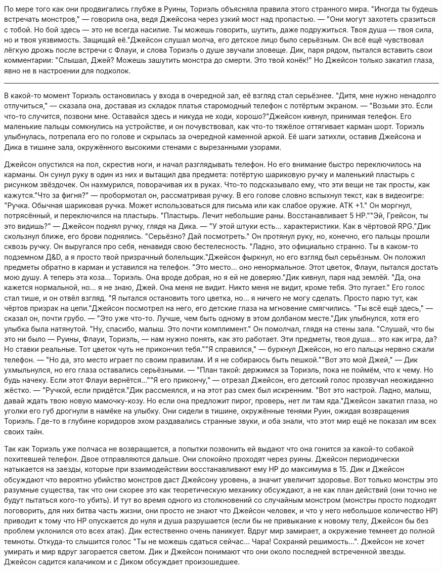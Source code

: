 По мере того как они продвигались глубже в Руины, Ториэль объясняла правила этого странного мира. "Иногда ты будешь встречать монстров," — говорила она, ведя Джейсона через узкий мост над пропастью. — "Они могут захотеть сразиться с тобой. Но бой здесь — это не всегда насилие. Ты можешь говорить, шутить, даже подружиться. Твоя душа — твоя сила, но и твоя уязвимость. Защищай её."Джейсон слушал молча, его детское лицо было серьёзным. Он всё ещё чувствовал лёгкую дрожь после встречи с Флауи, и слова Ториэль о душе звучали зловеще. Дик, паря рядом, пытался вставить свои комментарии: "Слышал, Джей? Можешь зашутить монстра до смерти. Это твой конёк!" Но Джейсон только закатил глаза, явно не в настроении для подколок.

---

В какой-то момент Ториэль остановилась у входа в очередной зал, её взгляд стал серьёзнее. "Дитя, мне нужно ненадолго отлучиться," — сказала она, доставая из складок платья старомодный телефон с потёртым экраном. — "Возьми это. Если что-то случится, позвони мне. Оставайся здесь и никуда не ходи, хорошо?"Джейсон кивнул, принимая телефон. Его маленькие пальцы сомкнулись на устройстве, и он почувствовал, как что-то тяжёлое оттягивает карман шорт. Ториэль улыбнулась, потрепала его по голове и скрылась за очередной каменной аркой. Её шаги затихли, оставив Джейсона и Дика в тишине зала, окружённого высокими стенами с вырезанными узорами.

Джейсон опустился на пол, скрестив ноги, и начал разглядывать телефон. Но его внимание быстро переключилось на карманы. Он сунул руку в один из них и вытащил два предмета: потёртую шариковую ручку и маленький пластырь с рисунком звёздочек. Он нахмурился, поворачивая их в руках. Что-то подсказывало ему, что эти вещи не так просты, как кажутся."Что за фигня?" — пробормотал он, рассматривая ручку. В его голове словно вспыхнул текст, как в видеоигре: "Ручка. Обычная шариковая ручка. Может использоваться для письма или как слабое оружие. ATK +1." Он моргнул, потрясённый, и переключился на пластырь. "Пластырь. Лечит небольшие раны. Восстанавливает 5 HP.""Эй, Грейсон, ты это видишь?" — Джейсон поднял ручку, глядя на Дика. — "У этой штуки есть… характеристики. Как в чёртовой RPG."Дик скользнул ближе, его брови поднялись. "Серьёзно? Дай посмотреть." Он протянул руку, но, конечно, его пальцы прошли сквозь ручку. Он выругался про себя, ненавидя свою бестелесность. "Ладно, это официально странно. Ты в каком-то подземном Д&D, а я просто твой призрачный болельщик."Джейсон фыркнул, но его взгляд был серьёзным. Он положил предметы обратно в карман и уставился на телефон. "Это место… оно ненормальное. Этот цветок, Флауи, пытался достать мою душу. А теперь эта коза… Ториэль. Она вроде добрая, но я ей не доверяю."Дик кивнул, паря над землёй. "Да, она кажется нормальной, но… я не знаю, Джей. Она меня не видит. Никто меня не видит, кроме тебя. Это пугает." Его голос стал тише, и он отвёл взгляд. "Я пытался остановить того цветка, но… я ничего не могу сделать. Просто парю тут, как чёртов призрак на цепи."Джейсон посмотрел на него, его детские глаза на мгновение смягчились. "Ты всё ещё здесь," — сказал он, почти грубо. — "Это уже что-то. Лучше, чем быть одному в этом долбаном месте."Дик улыбнулся, хотя его улыбка была натянутой. "Ну, спасибо, малыш. Это почти комплимент." Он помолчал, глядя на стены зала. "Слушай, что бы это ни было — Руины, Флауи, Ториэль, — нам нужно понять, как это работает. Эти предметы, твоя душа… это как игра, да? Но ставки реальные. Тот цветок чуть не прикончил тебя.""Я справился," — буркнул Джейсон, но его пальцы нервно сжали телефон. — "Но да, это место играет по своим правилам. И я не собираюсь быть пешкой.""Вот это мой Джей," — Дик ухмыльнулся, но его глаза оставались серьёзными. — "План такой: держимся за Ториэль, пока не поймём, что к чему. Но будь начеку. Если этот Флауи вернётся…""Я его прикончу," — отрезал Джейсон, его детский голос прозвучал неожиданно жёстко. — "Ручкой, если придётся."Дик рассмеялся, и на этот раз смех был искренним. "Вот это настрой. Ладно, малыш, давай ждать твою новую мамочку-козу. Но если она предложит пирог, проверь, нет ли там яда."Джейсон закатил глаза, но уголки его губ дрогнули в намёке на улыбку. Они сидели в тишине, окружённые тенями Руин, ожидая возвращения Ториэль. Где-то в глубине коридоров эхом раздавались странные звуки, и оба знали, что этот мир ещё не показал им всех своих тайн.

Так как Ториэль уже полчаса не возвращается, а попытки позвонить ей выдают что она гонится за какой-то собакой похитевшей телефон. Двое отправляются дальше. Они спокойно проходят через руины. Джейсон периодически натыкается на заезды, которые при взаимодействии восстанавливают ему HP до максимума в 15. Дик и Джейсон обсуждают что вероятно убийство монстров даст Джейсону уровень, а значит увеличит здоровье. Вот только монстры это разумные существа, так что они скорее это как теоретическую механику обсуждают, а не как план действий (они точно не будут пытаться кого-то убить). И тут во время одного из столкновений со случайным монстром (монстры просто подходят поговорить, для них битва часть жизни, они просто не знают что Джейсон человек, и что у него небольшое количество HP) приводит к тому что HP опускается до нуля и душа разрушается (если бы не привыкание к новому телу, Джейсон бы без проблем уклонился ото всех атак). Дик естественно очень паникует. Вдруг мир замирает, а окружение темнеет до полной темноты. Откуда-то слышится голос "Ты не можешь сдаться сейчас... Чара! Сохраняй решимость...". Джейсон не хочет умирать и мир вдруг загорается светом. Дик и Джейсон понимают что они около последней встреченной звезды. Джейсон садится калачиком и с Диком обсуждает произошедшее.
